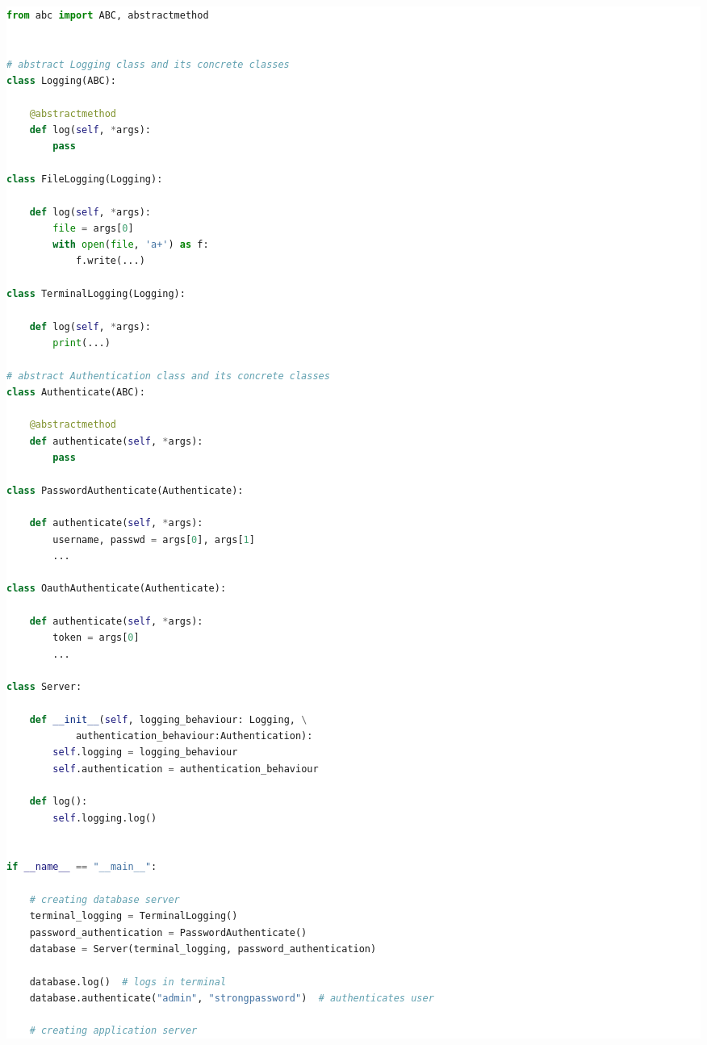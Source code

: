 ```python
from abc import ABC, abstractmethod


# abstract Logging class and its concrete classes
class Logging(ABC):

    @abstractmethod
    def log(self, *args):
        pass

class FileLogging(Logging):

    def log(self, *args):
        file = args[0]
        with open(file, 'a+') as f:
            f.write(...)

class TerminalLogging(Logging):

    def log(self, *args):
        print(...)

# abstract Authentication class and its concrete classes
class Authenticate(ABC):

    @abstractmethod
    def authenticate(self, *args):
        pass

class PasswordAuthenticate(Authenticate):

    def authenticate(self, *args):
        username, passwd = args[0], args[1]
        ...

class OauthAuthenticate(Authenticate):

    def authenticate(self, *args):
        token = args[0]
        ...

class Server:

    def __init__(self, logging_behaviour: Logging, \
            authentication_behaviour:Authentication):
        self.logging = logging_behaviour
        self.authentication = authentication_behaviour

    def log():
        self.logging.log()


if __name__ == "__main__":
    
    # creating database server
    terminal_logging = TerminalLogging()
    password_authentication = PasswordAuthenticate()
    database = Server(terminal_logging, password_authentication)
    
    database.log()  # logs in terminal
    database.authenticate("admin", "strongpassword")  # authenticates user

    # creating application server
```